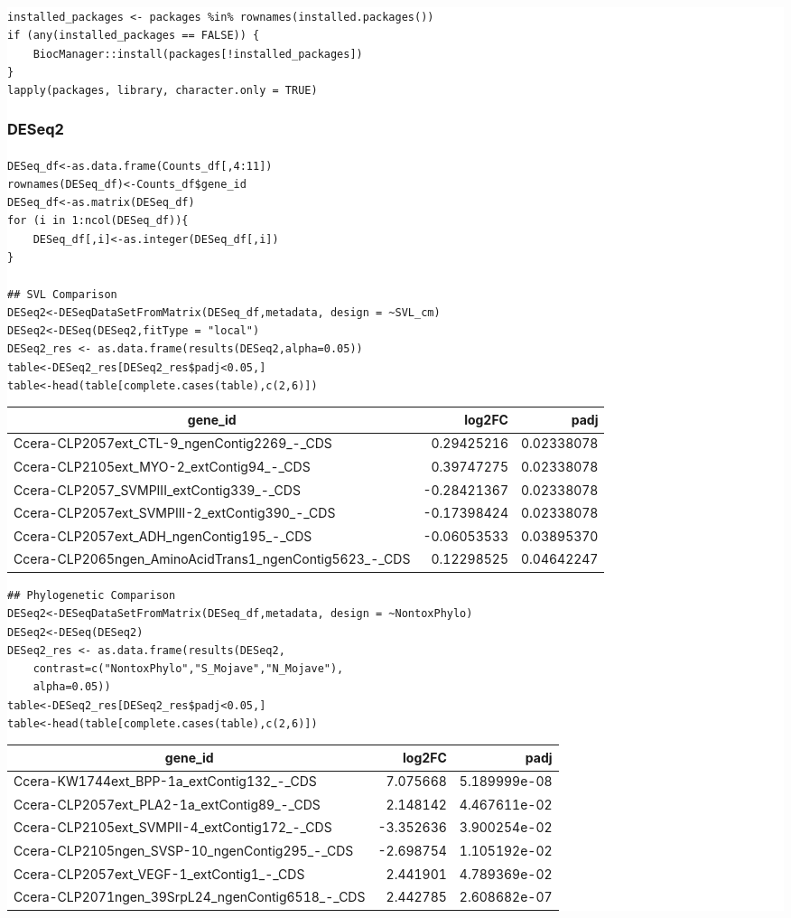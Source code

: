 ```
installed_packages <- packages %in% rownames(installed.packages())
if (any(installed_packages == FALSE)) {
	BiocManager::install(packages[!installed_packages])
}
lapply(packages, library, character.only = TRUE)
```

### DESeq2

```{r}
DESeq_df<-as.data.frame(Counts_df[,4:11])
rownames(DESeq_df)<-Counts_df$gene_id
DESeq_df<-as.matrix(DESeq_df)
for (i in 1:ncol(DESeq_df)){
	DESeq_df[,i]<-as.integer(DESeq_df[,i])
}

## SVL Comparison
DESeq2<-DESeqDataSetFromMatrix(DESeq_df,metadata, design = ~SVL_cm)
DESeq2<-DESeq(DESeq2,fitType = "local")
DESeq2_res <- as.data.frame(results(DESeq2,alpha=0.05))
table<-DESeq2_res[DESeq2_res$padj<0.05,]
table<-head(table[complete.cases(table),c(2,6)])
```
| gene_id													| log2FC		| padj		 |
|-----------------------------------------------------------|--------------:|-----------:|
| Ccera-CLP2057ext_CTL-9_ngenContig2269_-_CDS				|  0.29425216	| 0.02338078 |
| Ccera-CLP2105ext_MYO-2_extContig94_-_CDS					|  0.39747275	| 0.02338078 |
| Ccera-CLP2057_SVMPIII_extContig339_-_CDS					| -0.28421367	| 0.02338078 |
| Ccera-CLP2057ext_SVMPIII-2_extContig390_-_CDS				| -0.17398424	| 0.02338078 |
| Ccera-CLP2057ext_ADH_ngenContig195_-_CDS					| -0.06053533	| 0.03895370 |
| Ccera-CLP2065ngen_AminoAcidTrans1_ngenContig5623_-_CDS	| 	 0.12298525	| 0.04642247 |

```
## Phylogenetic Comparison
DESeq2<-DESeqDataSetFromMatrix(DESeq_df,metadata, design = ~NontoxPhylo)
DESeq2<-DESeq(DESeq2)
DESeq2_res <- as.data.frame(results(DESeq2, 
	contrast=c("NontoxPhylo","S_Mojave","N_Mojave"),
	alpha=0.05))
table<-DESeq2_res[DESeq2_res$padj<0.05,]
table<-head(table[complete.cases(table),c(2,6)])
```

| gene_id											| log2FC	| padj		   |
|---------------------------------------------------|----------:|-------------:|
| Ccera-KW1744ext_BPP-1a_extContig132_-_CDS			|  7.075668	| 5.189999e-08 |
| Ccera-CLP2057ext_PLA2-1a_extContig89_-_CDS		|  2.148142	| 4.467611e-02 |
| Ccera-CLP2105ext_SVMPII-4_extContig172_-_CDS		| -3.352636	| 3.900254e-02 |
| Ccera-CLP2105ngen_SVSP-10_ngenContig295_-_CDS		| -2.698754	| 1.105192e-02 |
| Ccera-CLP2057ext_VEGF-1_extContig1_-_CDS			|  2.441901	| 4.789369e-02 |
| Ccera-CLP2071ngen_39SrpL24_ngenContig6518_-_CDS	|  2.442785	| 2.608682e-07 |
